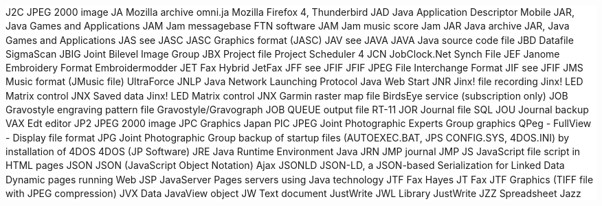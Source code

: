 J2C    JPEG 2000 image
JA     Mozilla archive omni.ja                       Mozilla Firefox 4,
                                                     Thunderbird
JAD    Java Application Descriptor                   Mobile JAR, Java Games and
                                                     Applications
JAM    Jam messagebase                               FTN software
JAM    Jam music score                               Jam
JAR    Java archive                                  JAR, Java Games and
                                                     Applications
JAS    see JASC
JASC   Graphics format (JASC)
JAV    see JAVA
JAVA   Java source code file
JBD    Datafile                                      SigmaScan
JBIG   Joint Bilevel Image Group
JBX    Project file                                  Project Scheduler 4
JCN    JobClock.Net Synch File
JEF    Janome Embroidery Format                      Embroidermodder
JET    Fax                                           Hybrid JetFax
JFF    see JFIF
JFIF   JPEG File Interchange Format
JIF    see JFIF
JMS    Music format (JMusic file)                    UltraForce
JNLP   Java Network Launching Protocol               Java Web Start
JNR    Jinx! file recording                          Jinx! LED Matrix control
JNX    Saved data                                    Jinx! LED Matrix control
JNX    Garmin raster map file                        BirdsEye service
                                                     (subscription only)
JOB    Gravostyle engraving pattern file             Gravostyle/Gravograph
JOB    QUEUE output file                             RT-11
JOR    Journal file SQL
JOU    Journal backup                                VAX Edt editor
JP2    JPEG 2000 image
JPC    Graphics                                      Japan PIC
JPEG   Joint Photographic Experts Group graphics     QPeg - FullView - Display
       file format
JPG    Joint Photographic Group
       backup of startup files (AUTOEXEC.BAT,
JPS    CONFIG.SYS, 4DOS.INI) by installation of 4DOS 4DOS
       (JP Software)
JRE    Java Runtime Environment                      Java
JRN    JMP journal                                   JMP
JS     JavaScript file                               script in HTML pages
JSON   JSON (JavaScript Object Notation)             Ajax
JSONLD JSON-LD, a JSON-based Serialization for
       Linked Data
                                                     Dynamic pages running Web
JSP    JavaServer Pages                              servers using Java
                                                     technology
JTF    Fax                                           Hayes JT Fax
JTF    Graphics (TIFF file with JPEG compression)
JVX    Data                                          JavaView object
JW     Text document                                 JustWrite
JWL    Library                                       JustWrite
JZZ    Spreadsheet                                   Jazz
